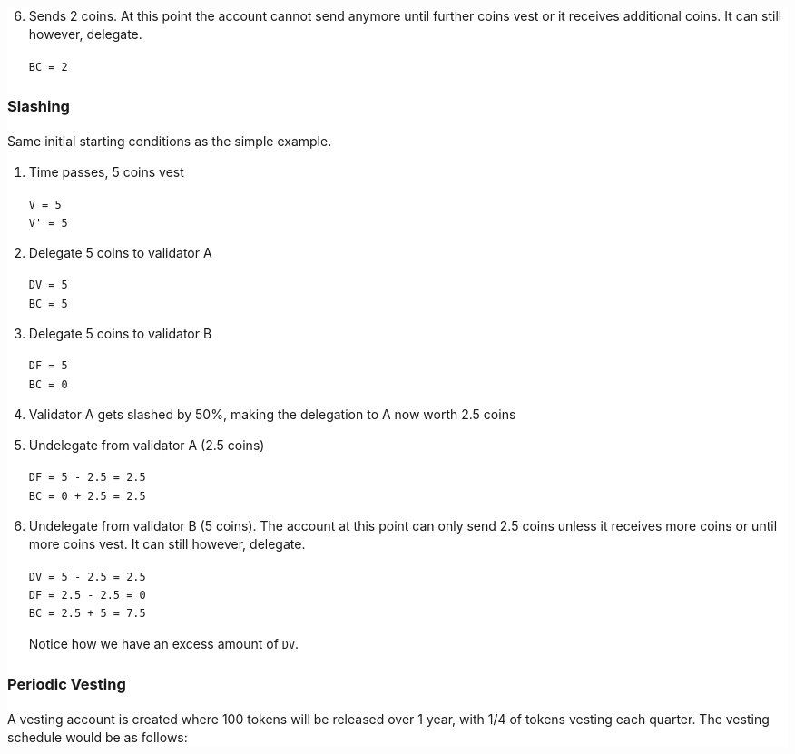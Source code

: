 6. Sends 2 coins. At this point the account cannot send anymore until further
coins vest or it receives additional coins. It can still however, delegate.

    ```text
    BC = 2
    ```

### Slashing

Same initial starting conditions as the simple example.

1. Time passes, 5 coins vest

    ```text
    V = 5
    V' = 5
    ```

2. Delegate 5 coins to validator A

    ```text
    DV = 5
    BC = 5
    ```

3. Delegate 5 coins to validator B

    ```text
    DF = 5
    BC = 0
    ```

4. Validator A gets slashed by 50%, making the delegation to A now worth 2.5 coins
5. Undelegate from validator A (2.5 coins)

    ```text
    DF = 5 - 2.5 = 2.5
    BC = 0 + 2.5 = 2.5
    ```

6. Undelegate from validator B (5 coins). The account at this point can only
send 2.5 coins unless it receives more coins or until more coins vest.
It can still however, delegate.

    ```text
    DV = 5 - 2.5 = 2.5
    DF = 2.5 - 2.5 = 0
    BC = 2.5 + 5 = 7.5
    ```

    Notice how we have an excess amount of `DV`.

### Periodic Vesting

A vesting account is created where 100 tokens will be released over 1 year, with
1/4 of tokens vesting each quarter. The vesting schedule would be as follows:
